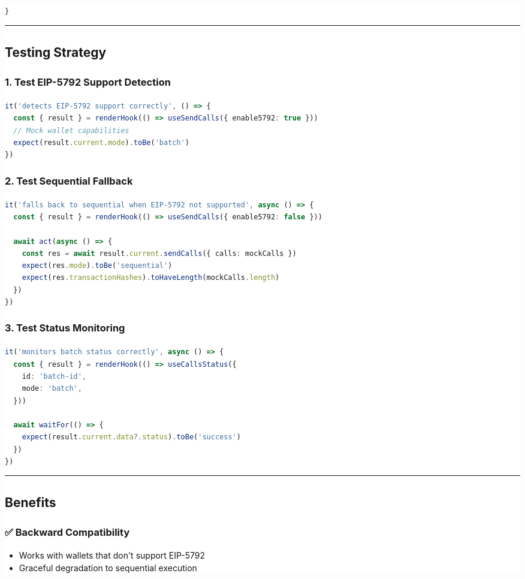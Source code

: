 ```ts
}
```

---

## Testing Strategy

### 1. **Test EIP-5792 Support Detection**
```ts
it('detects EIP-5792 support correctly', () => {
  const { result } = renderHook(() => useSendCalls({ enable5792: true }))
  // Mock wallet capabilities
  expect(result.current.mode).toBe('batch')
})
```

### 2. **Test Sequential Fallback**
```ts
it('falls back to sequential when EIP-5792 not supported', async () => {
  const { result } = renderHook(() => useSendCalls({ enable5792: false }))

  await act(async () => {
    const res = await result.current.sendCalls({ calls: mockCalls })
    expect(res.mode).toBe('sequential')
    expect(res.transactionHashes).toHaveLength(mockCalls.length)
  })
})
```

### 3. **Test Status Monitoring**
```ts
it('monitors batch status correctly', async () => {
  const { result } = renderHook(() => useCallsStatus({
    id: 'batch-id',
    mode: 'batch',
  }))

  await waitFor(() => {
    expect(result.current.data?.status).toBe('success')
  })
})
```

---

## Benefits

### ✅ Backward Compatibility
- Works with wallets that don't support EIP-5792
- Graceful degradation to sequential execution
